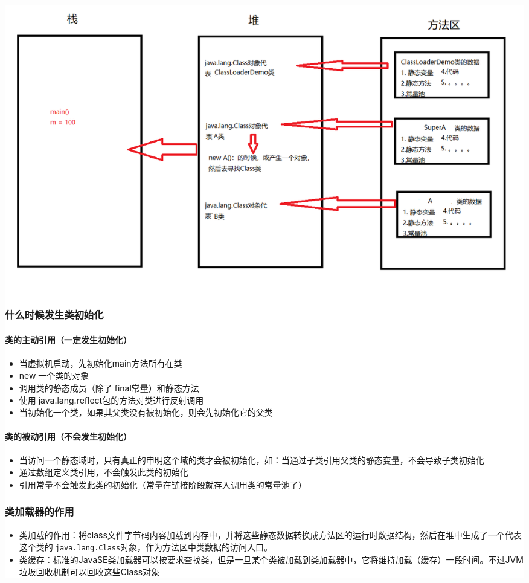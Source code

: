 ![image-20200329113526771](images/image-20200329113526771.png)

### 什么时候发生类初始化

#### 类的主动引用（一定发生初始化）

- 当虚拟机启动，先初始化main方法所有在类
- new 一个类的对象
- 调用类的静态成员（除了 final常量）和静态方法
- 使用 java.lang.reflect包的方法对类进行反射调用
- 当初始化一个类，如果其父类没有被初始化，则会先初始化它的父类

#### 类的被动引用（不会发生初始化）

- 当访问一个静态域时，只有真正的申明这个域的类才会被初始化，如：当通过子类引用父类的静态变量，不会导致子类初始化
- 通过数组定义类引用，不会触发此类的初始化
- 引用常量不会触发此类的初始化（常量在链接阶段就存入调用类的常量池了）

### 类加载器的作用

- 类加载的作用：将class文件字节码内容加载到内存中，并将这些静态数据转换成方法区的运行时数据结构，然后在堆中生成了一个代表这个类的 `java.lang.Class`对象，作为方法区中类数据的访问入口。
- 类缓存：标准的JavaSE类加载器可以按要求查找类，但是一旦某个类被加载到类加载器中，它将维持加载（缓存）一段时间。不过JVM垃圾回收机制可以回收这些Class对象
